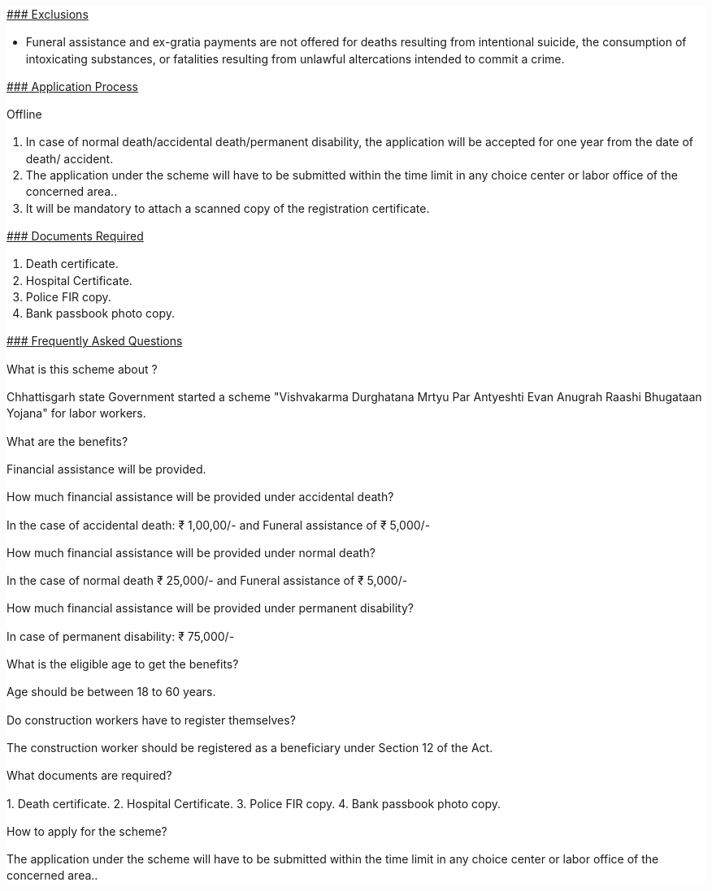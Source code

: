 [### Exclusions](https://www.myscheme.gov.in/schemes/vdrry#exclusions)

*   Funeral assistance and ex-gratia payments are not offered for deaths resulting from intentional suicide, the consumption of intoxicating substances, or fatalities resulting from unlawful altercations intended to commit a crime.

[### Application Process](https://www.myscheme.gov.in/schemes/vdrry#application-process)

Offline

1.  In case of normal death/accidental death/permanent disability, the application will be accepted for one year from the date of death/ accident.
2.  The application under the scheme will have to be submitted within the time limit in any choice center or labor office of the concerned area..
3.  It will be mandatory to attach a scanned copy of the registration certificate.

[### Documents Required](https://www.myscheme.gov.in/schemes/vdrry#documents-required)

1.  Death certificate.
2.  Hospital Certificate.
3.  Police FIR copy.
4.  Bank passbook photo copy.

[### Frequently Asked Questions](https://www.myscheme.gov.in/schemes/vdrry#faqs)

What is this scheme about ?

Chhattisgarh state Government started a scheme "Vishvakarma Durghatana Mrtyu Par Antyeshti Evan Anugrah Raashi Bhugataan Yojana" for labor workers.

What are the benefits?

Financial assistance will be provided.

How much financial assistance will be provided under accidental death?

In the case of accidental death: ₹ 1,00,00/- and Funeral assistance of ₹ 5,000/-

How much financial assistance will be provided under normal death?

In the case of normal death ₹ 25,000/- and Funeral assistance of ₹ 5,000/-

How much financial assistance will be provided under permanent disability?

In case of permanent disability: ₹ 75,000/-

What is the eligible age to get the benefits?

Age should be between 18 to 60 years.

Do construction workers have to register themselves?

The construction worker should be registered as a beneficiary under Section 12 of the Act.

What documents are required?

1\. Death certificate. 2. Hospital Certificate. 3. Police FIR copy. 4. Bank passbook photo copy.

How to apply for the scheme?

The application under the scheme will have to be submitted within the time limit in any choice center or labor office of the concerned area..
